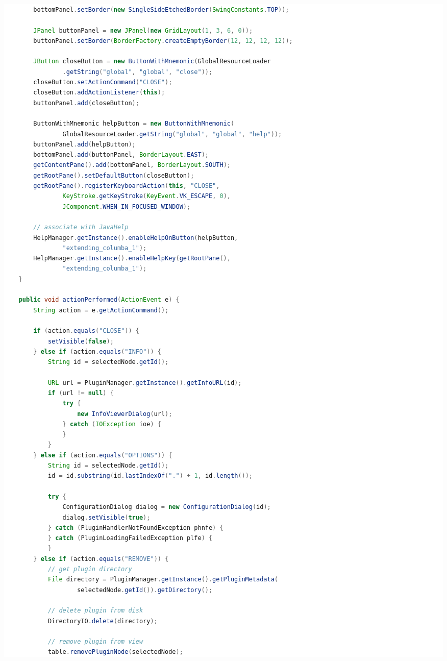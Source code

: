 ```java
		bottomPanel.setBorder(new SingleSideEtchedBorder(SwingConstants.TOP));

		JPanel buttonPanel = new JPanel(new GridLayout(1, 3, 6, 0));
		buttonPanel.setBorder(BorderFactory.createEmptyBorder(12, 12, 12, 12));

		JButton closeButton = new ButtonWithMnemonic(GlobalResourceLoader
				.getString("global", "global", "close"));
		closeButton.setActionCommand("CLOSE");
		closeButton.addActionListener(this);
		buttonPanel.add(closeButton);

		ButtonWithMnemonic helpButton = new ButtonWithMnemonic(
				GlobalResourceLoader.getString("global", "global", "help"));
		buttonPanel.add(helpButton);
		bottomPanel.add(buttonPanel, BorderLayout.EAST);
		getContentPane().add(bottomPanel, BorderLayout.SOUTH);
		getRootPane().setDefaultButton(closeButton);
		getRootPane().registerKeyboardAction(this, "CLOSE",
				KeyStroke.getKeyStroke(KeyEvent.VK_ESCAPE, 0),
				JComponent.WHEN_IN_FOCUSED_WINDOW);

		// associate with JavaHelp
		HelpManager.getInstance().enableHelpOnButton(helpButton,
				"extending_columba_1");
		HelpManager.getInstance().enableHelpKey(getRootPane(),
				"extending_columba_1");
	}

	public void actionPerformed(ActionEvent e) {
		String action = e.getActionCommand();

		if (action.equals("CLOSE")) {
			setVisible(false);
		} else if (action.equals("INFO")) {
			String id = selectedNode.getId();

			URL url = PluginManager.getInstance().getInfoURL(id);
			if (url != null) {
				try {
					new InfoViewerDialog(url);
				} catch (IOException ioe) {
				}
			}
		} else if (action.equals("OPTIONS")) {
			String id = selectedNode.getId();
			id = id.substring(id.lastIndexOf(".") + 1, id.length());

			try {
				ConfigurationDialog dialog = new ConfigurationDialog(id);
				dialog.setVisible(true);
			} catch (PluginHandlerNotFoundException phnfe) {
			} catch (PluginLoadingFailedException plfe) {
			}
		} else if (action.equals("REMOVE")) {
			// get plugin directory
			File directory = PluginManager.getInstance().getPluginMetadata(
					selectedNode.getId()).getDirectory();

			// delete plugin from disk
			DirectoryIO.delete(directory);

			// remove plugin from view
			table.removePluginNode(selectedNode);
```